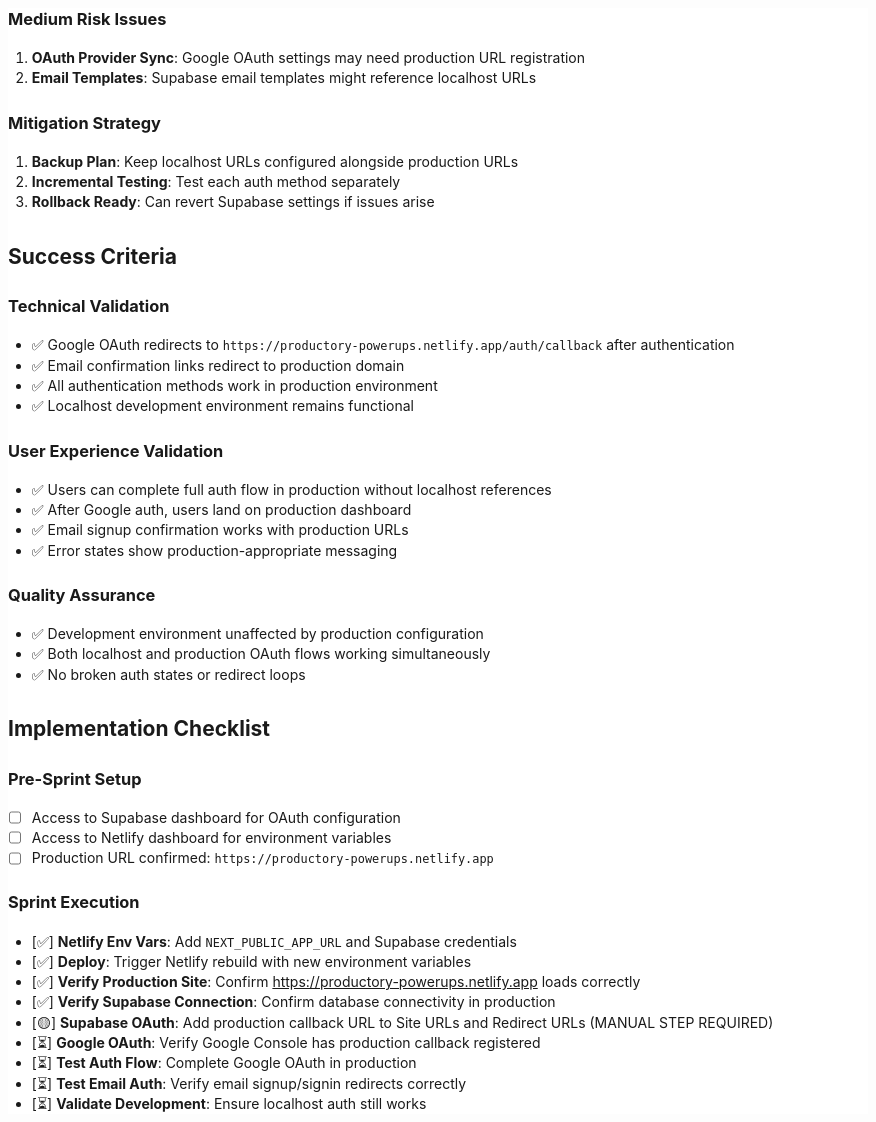 ### Medium Risk Issues  
1. **OAuth Provider Sync**: Google OAuth settings may need production URL registration
2. **Email Templates**: Supabase email templates might reference localhost URLs

### Mitigation Strategy
1. **Backup Plan**: Keep localhost URLs configured alongside production URLs
2. **Incremental Testing**: Test each auth method separately
3. **Rollback Ready**: Can revert Supabase settings if issues arise

## Success Criteria

### Technical Validation
- ✅ Google OAuth redirects to `https://productory-powerups.netlify.app/auth/callback` after authentication
- ✅ Email confirmation links redirect to production domain
- ✅ All authentication methods work in production environment
- ✅ Localhost development environment remains functional

### User Experience Validation  
- ✅ Users can complete full auth flow in production without localhost references
- ✅ After Google auth, users land on production dashboard
- ✅ Email signup confirmation works with production URLs
- ✅ Error states show production-appropriate messaging

### Quality Assurance
- ✅ Development environment unaffected by production configuration
- ✅ Both localhost and production OAuth flows working simultaneously
- ✅ No broken auth states or redirect loops

## Implementation Checklist

### Pre-Sprint Setup
- [ ] Access to Supabase dashboard for OAuth configuration
- [ ] Access to Netlify dashboard for environment variables
- [ ] Production URL confirmed: `https://productory-powerups.netlify.app`

### Sprint Execution
- [✅] **Netlify Env Vars**: Add `NEXT_PUBLIC_APP_URL` and Supabase credentials
- [✅] **Deploy**: Trigger Netlify rebuild with new environment variables
- [✅] **Verify Production Site**: Confirm https://productory-powerups.netlify.app loads correctly
- [✅] **Verify Supabase Connection**: Confirm database connectivity in production
- [🟡] **Supabase OAuth**: Add production callback URL to Site URLs and Redirect URLs (MANUAL STEP REQUIRED)
- [⏳] **Google OAuth**: Verify Google Console has production callback registered
- [⏳] **Test Auth Flow**: Complete Google OAuth in production
- [⏳] **Test Email Auth**: Verify email signup/signin redirects correctly
- [⏳] **Validate Development**: Ensure localhost auth still works
